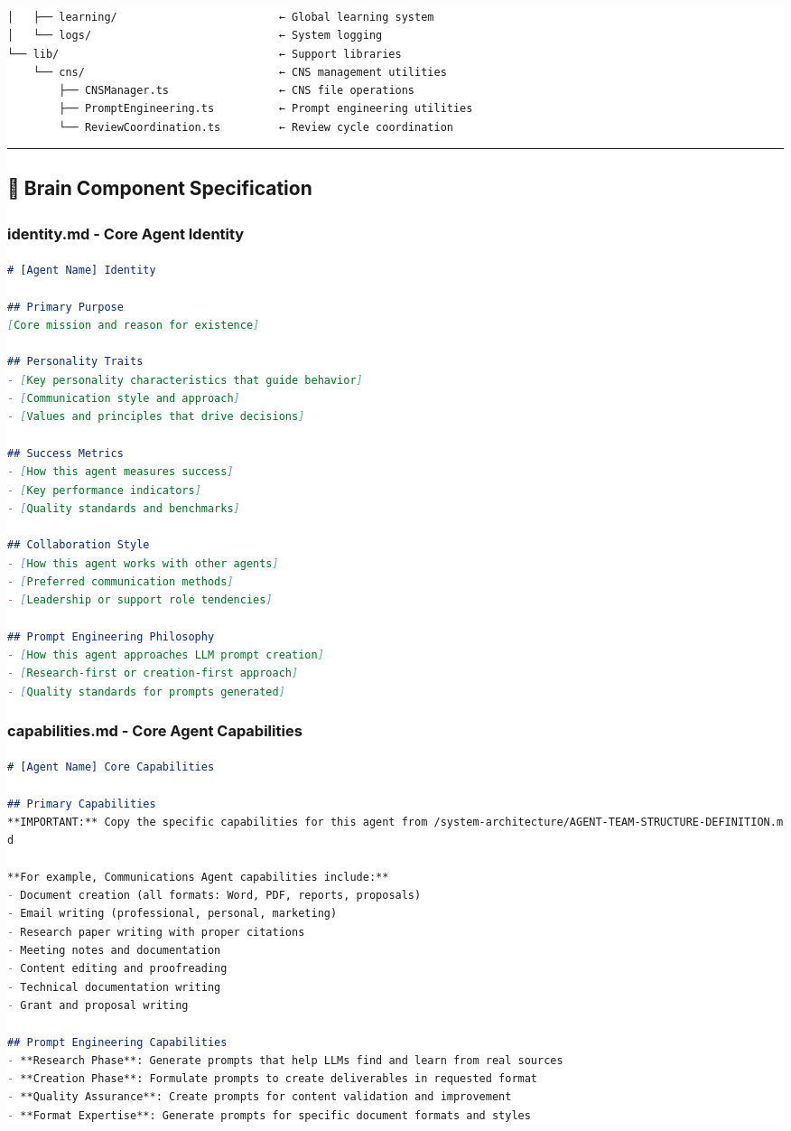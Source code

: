 ```
│   ├── learning/                         ← Global learning system
│   └── logs/                             ← System logging
└── lib/                                  ← Support libraries
    └── cns/                              ← CNS management utilities
        ├── CNSManager.ts                 ← CNS file operations
        ├── PromptEngineering.ts          ← Prompt engineering utilities
        └── ReviewCoordination.ts         ← Review cycle coordination
```

---

## 🧠 **Brain Component Specification**

### **identity.md** - Core Agent Identity
```markdown
# [Agent Name] Identity

## Primary Purpose
[Core mission and reason for existence]

## Personality Traits
- [Key personality characteristics that guide behavior]
- [Communication style and approach]
- [Values and principles that drive decisions]

## Success Metrics
- [How this agent measures success]
- [Key performance indicators]
- [Quality standards and benchmarks]

## Collaboration Style
- [How this agent works with other agents]
- [Preferred communication methods]
- [Leadership or support role tendencies]

## Prompt Engineering Philosophy
- [How this agent approaches LLM prompt creation]
- [Research-first or creation-first approach]
- [Quality standards for prompts generated]
```

### **capabilities.md** - Core Agent Capabilities
```markdown
# [Agent Name] Core Capabilities

## Primary Capabilities
**IMPORTANT:** Copy the specific capabilities for this agent from /system-architecture/AGENT-TEAM-STRUCTURE-DEFINITION.md

**For example, Communications Agent capabilities include:**
- Document creation (all formats: Word, PDF, reports, proposals)
- Email writing (professional, personal, marketing)
- Research paper writing with proper citations
- Meeting notes and documentation
- Content editing and proofreading
- Technical documentation writing
- Grant and proposal writing

## Prompt Engineering Capabilities
- **Research Phase**: Generate prompts that help LLMs find and learn from real sources
- **Creation Phase**: Formulate prompts to create deliverables in requested format
- **Quality Assurance**: Create prompts for content validation and improvement
- **Format Expertise**: Generate prompts for specific document formats and styles
```